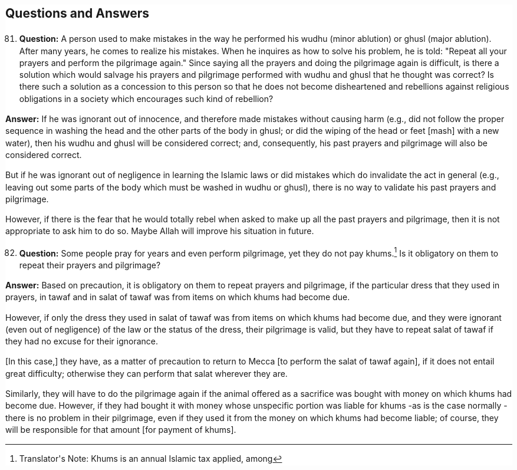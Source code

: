 Questions and Answers
---------------------

81. **Question:** A person used to make mistakes in the way he performed
his wudhu (minor ablution) or ghusl (major ablution). After many years,
he comes to realize his mistakes. When he inquires as how to solve his
problem, he is told: "Repeat all your prayers and perform the pilgrimage
again." Since saying all the prayers and doing the pilgrimage again is
difficult, is there a solution which would salvage his prayers and
pilgrimage performed with wudhu and ghusl that he thought was correct?
Is there such a solution as a concession to this person so that he does
not become disheartened and rebellions against religious obligations in
a society which encourages such kind of rebellion?

**Answer:** If he was ignorant out of innocence, and therefore made
mistakes without causing harm (e.g., did not follow the proper sequence
in washing the head and the other parts of the body in ghusl; or did the
wiping of the head or feet [mash] with a new water), then his wudhu and
ghusl will be considered correct; and, consequently, his past prayers
and pilgrimage will also be considered correct.

But if he was ignorant out of negligence in learning the Islamic laws or
did mistakes which do invalidate the act in general (e.g., leaving out
some parts of the body which must be washed in wudhu or ghusl), there is
no way to validate his past prayers and pilgrimage.

However, if there is the fear that he would totally rebel when asked to
make up all the past prayers and pilgrimage, then it is not appropriate
to ask him to do so. Maybe Allah will improve his situation in future.

82. **Question:** Some people pray for years and even perform
pilgrimage, yet they do not pay khums.[^7] Is it obligatory on them to
repeat their prayers and pilgrimage?

**Answer:** Based on precaution, it is obligatory on them to repeat
prayers and pilgrimage, if the particular dress that they used in
prayers, in tawaf and in salat of tawaf was from items on which khums
had become due.

However, if only the dress they used in salat of tawaf was from items on
which khums had become due, and they were ignorant (even out of
negligence) of the law or the status of the dress, their pilgrimage is
valid, but they have to repeat salat of tawaf if they had no excuse for
their ignorance.

[In this case,] they have, as a matter of precaution to return to Mecca
[to perform the salat of tawaf again], if it does not entail great
difficulty; otherwise they can perform that salat wherever they are.

Similarly, they will have to do the pilgrimage again if the animal
offered as a sacrifice was bought with money on which khums had become
due. However, if they had bought it with money whose unspecific portion
was liable for khums -as is the case normally - there is no problem in
their pilgrimage, even if they used it from the money on which khums had
become liable; of course, they will be responsible for that amount [for
payment of khums].


[^1]: Tafsilu Wasa'ili 'sh-Shi'a, vol. 4, p. 35.
[^2]: Imam 'Ali, Nahju 'l-Balagha (ed. Subhi as-Salih), p. 422.
[^3]: Tafsilu Wasa'ili 'sh-Shi'a, vol. 4, p. 28.
[^4]: Sayyid Muhammad Hadi al-Milani, Qudatuna: Kayfa Na'rifuhum, vol.
[^5]: Sayyid as-Sistani, Minhaju 's-Saliheen, vol. 1, p. 193.
[^6]: "In normal cases" means other than the major metropolitan cities
[^7]: Translator's Note: Khums is an annual Islamic tax applied, among